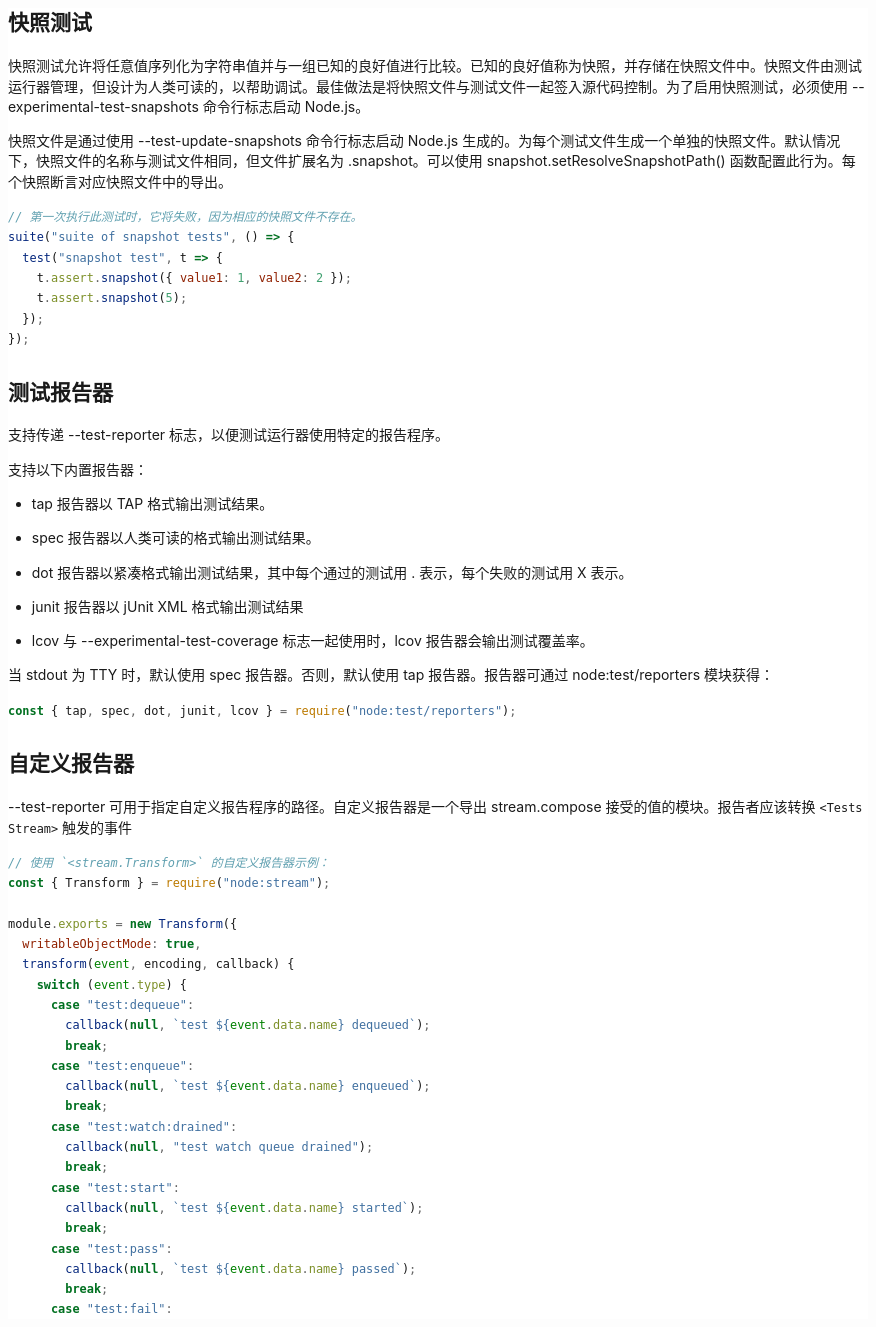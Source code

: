 ## 快照测试

快照测试允许将任意值序列化为字符串值并与一组已知的良好值进行比较。已知的良好值称为快照，并存储在快照文件中。快照文件由测试运行器管理，但设计为人类可读的，以帮助调试。最佳做法是将快照文件与测试文件一起签入源代码控制。为了启用快照测试，必须使用 --experimental-test-snapshots 命令行标志启动 Node.js。

快照文件是通过使用 --test-update-snapshots 命令行标志启动 Node.js 生成的。为每个测试文件生成一个单独的快照文件。默认情况下，快照文件的名称与测试文件相同，但文件扩展名为 .snapshot。可以使用 snapshot.setResolveSnapshotPath() 函数配置此行为。每个快照断言对应快照文件中的导出。

```js
// 第一次执行此测试时，它将失败，因为相应的快照文件不存在。
suite("suite of snapshot tests", () => {
  test("snapshot test", t => {
    t.assert.snapshot({ value1: 1, value2: 2 });
    t.assert.snapshot(5);
  });
});
```

## 测试报告器

支持传递 --test-reporter 标志，以便测试运行器使用特定的报告程序。

支持以下内置报告器：

- tap 报告器以 TAP 格式输出测试结果。

- spec 报告器以人类可读的格式输出测试结果。

- dot 报告器以紧凑格式输出测试结果，其中每个通过的测试用 . 表示，每个失败的测试用 X 表示。

- junit 报告器以 jUnit XML 格式输出测试结果

- lcov 与 --experimental-test-coverage 标志一起使用时，lcov 报告器会输出测试覆盖率。

当 stdout 为 TTY 时，默认使用 spec 报告器。否则，默认使用 tap 报告器。报告器可通过 node:test/reporters 模块获得：

```js
const { tap, spec, dot, junit, lcov } = require("node:test/reporters");
```

## 自定义报告器

--test-reporter 可用于指定自定义报告程序的路径。自定义报告器是一个导出 stream.compose 接受的值的模块。报告者应该转换 `<TestsStream>` 触发的事件

```js
// 使用 `<stream.Transform>` 的自定义报告器示例：
const { Transform } = require("node:stream");

module.exports = new Transform({
  writableObjectMode: true,
  transform(event, encoding, callback) {
    switch (event.type) {
      case "test:dequeue":
        callback(null, `test ${event.data.name} dequeued`);
        break;
      case "test:enqueue":
        callback(null, `test ${event.data.name} enqueued`);
        break;
      case "test:watch:drained":
        callback(null, "test watch queue drained");
        break;
      case "test:start":
        callback(null, `test ${event.data.name} started`);
        break;
      case "test:pass":
        callback(null, `test ${event.data.name} passed`);
        break;
      case "test:fail":
```